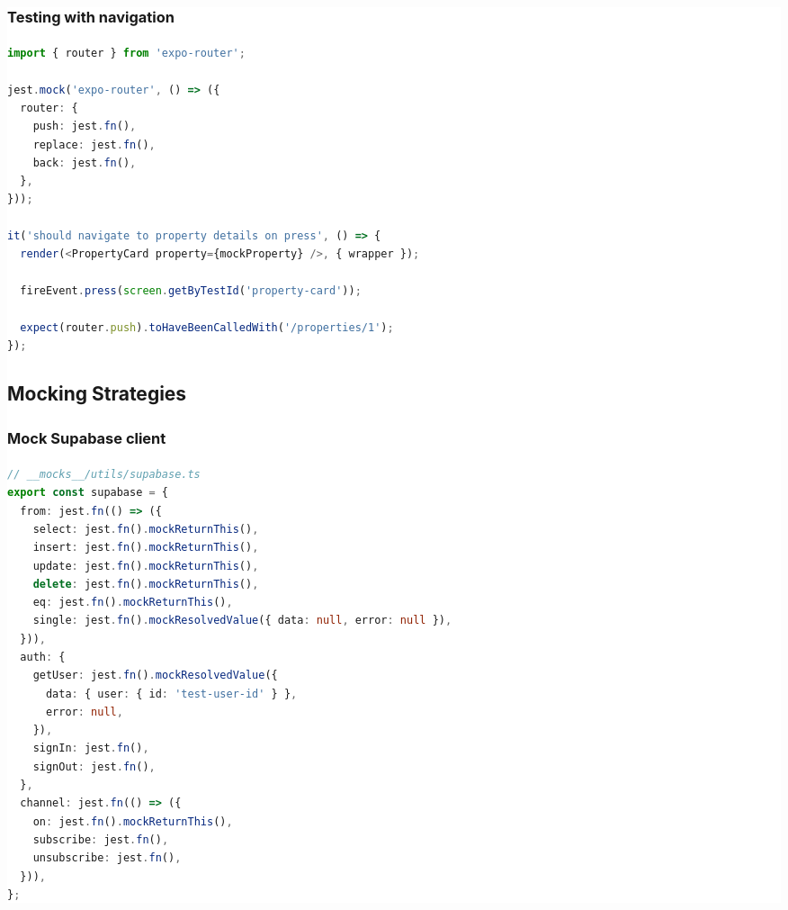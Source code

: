 ### Testing with navigation

```typescript
import { router } from 'expo-router';

jest.mock('expo-router', () => ({
  router: {
    push: jest.fn(),
    replace: jest.fn(),
    back: jest.fn(),
  },
}));

it('should navigate to property details on press', () => {
  render(<PropertyCard property={mockProperty} />, { wrapper });

  fireEvent.press(screen.getByTestId('property-card'));

  expect(router.push).toHaveBeenCalledWith('/properties/1');
});
```

## Mocking Strategies

### Mock Supabase client

```typescript
// __mocks__/utils/supabase.ts
export const supabase = {
  from: jest.fn(() => ({
    select: jest.fn().mockReturnThis(),
    insert: jest.fn().mockReturnThis(),
    update: jest.fn().mockReturnThis(),
    delete: jest.fn().mockReturnThis(),
    eq: jest.fn().mockReturnThis(),
    single: jest.fn().mockResolvedValue({ data: null, error: null }),
  })),
  auth: {
    getUser: jest.fn().mockResolvedValue({
      data: { user: { id: 'test-user-id' } },
      error: null,
    }),
    signIn: jest.fn(),
    signOut: jest.fn(),
  },
  channel: jest.fn(() => ({
    on: jest.fn().mockReturnThis(),
    subscribe: jest.fn(),
    unsubscribe: jest.fn(),
  })),
};
```
